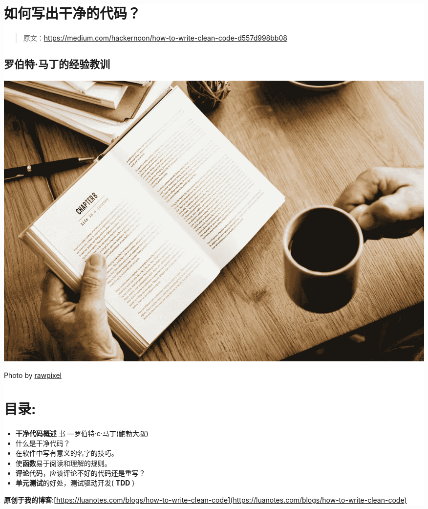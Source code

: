 # 如何写出干净的代码？

> 原文：<https://medium.com/hackernoon/how-to-write-clean-code-d557d998bb08>

## 罗伯特·马丁的经验教训

![](img/eead1aa073a7c5a364962ddd61340815.png)

Photo by [rawpixel](https://unsplash.com/@rawpixel)

# 目录:

*   **干净代码概述** [书](https://hackernoon.com/tagged/book) —罗伯特·c·马丁(鲍勃大叔)
*   什么是干净代码？
*   在软件中写有意义的名字的技巧。
*   使**函数**易于阅读和理解的规则。
*   **评论**代码，应该评论不好的代码还是重写？
*   **单元测试**的好处，测试驱动开发( **TDD** )

**原创于我的博客**:[https://luanotes.com/blogs/how-to-write-clean-code](https://luanotes.com/blogs/how-to-write-clean-code)
